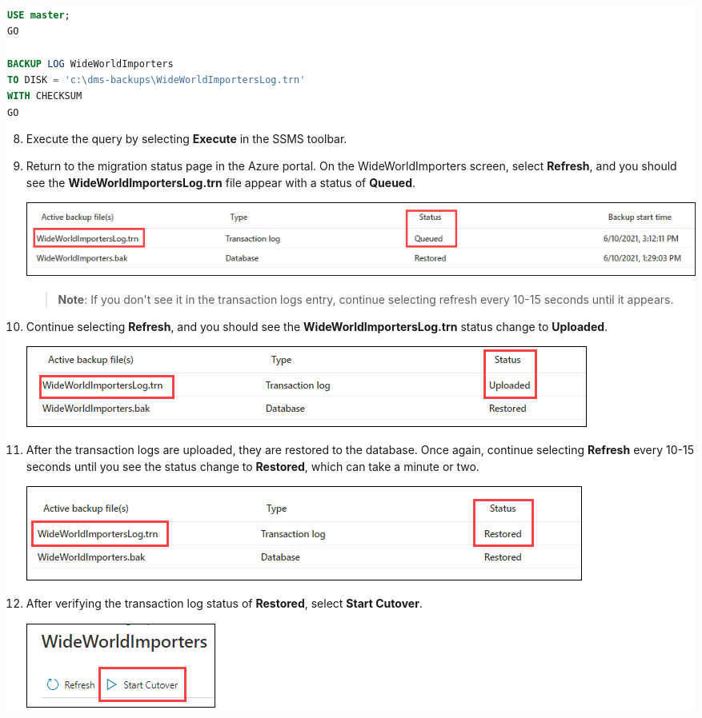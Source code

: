    ```sql
   USE master;
   GO

   BACKUP LOG WideWorldImporters
   TO DISK = 'c:\dms-backups\WideWorldImportersLog.trn'
   WITH CHECKSUM
   GO
   ```

8. Execute the query by selecting **Execute** in the SSMS toolbar.

9. Return to the migration status page in the Azure portal. On the WideWorldImporters screen, select **Refresh**, and you should see the **WideWorldImportersLog.trn** file appear with a status of **Queued**.

   ![On the WideWorldImporters blade, the Refresh button is highlighted. A status of Uploaded is highlighted next to the WideWorldImportersLog.trn file in the list of active backup files.](media/dms-migration-wizard-transaction-log-queued.png "Migration wizard")

   > **Note**: If you don't see it in the transaction logs entry, continue selecting refresh every 10-15 seconds until it appears.

10. Continue selecting **Refresh**, and you should see the **WideWorldImportersLog.trn** status change to **Uploaded**.

    ![A status of Uploaded is highlighted next to the WideWorldImportersLog.trn file in the list of active backup files.](media/dms-migration-wizard-transaction-log-uploaded.png "Migration Wizard")

11. After the transaction logs are uploaded, they are restored to the database. Once again, continue selecting **Refresh** every 10-15 seconds until you see the status change to **Restored**, which can take a minute or two.

    ![A status of Restored is highlighted next to the WideWorldImportersLog.trn file in the list of active backup files.](media/dms-migration-wizard-transaction-log-restored.png "Migration Wizard")

12. After verifying the transaction log status of **Restored**, select **Start Cutover**.

    ![The Start Cutover button is displayed.](media/dms-migration-wizard-start-cutover.png "DMS Migration Wizard")
